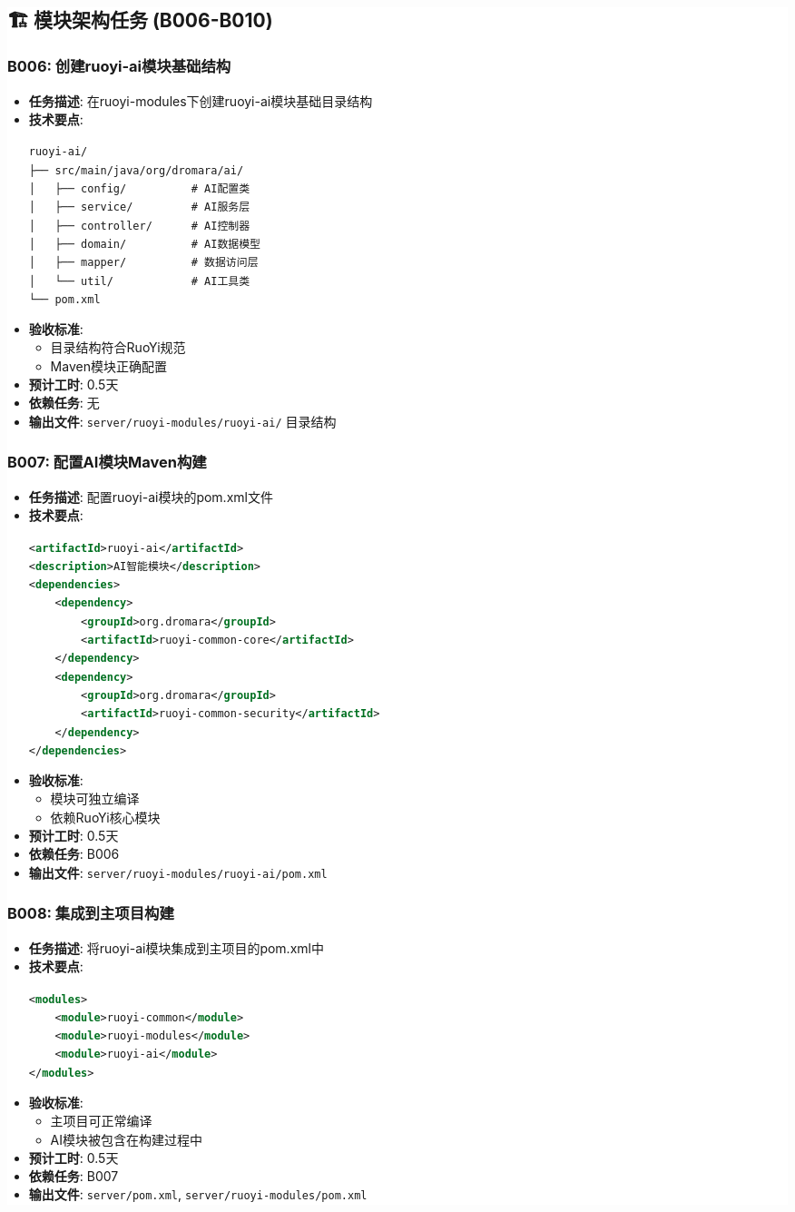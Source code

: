 ## 🏗 模块架构任务 (B006-B010)

### B006: 创建ruoyi-ai模块基础结构
- **任务描述**: 在ruoyi-modules下创建ruoyi-ai模块基础目录结构
- **技术要点**:
  ```
  ruoyi-ai/
  ├── src/main/java/org/dromara/ai/
  │   ├── config/          # AI配置类
  │   ├── service/         # AI服务层
  │   ├── controller/      # AI控制器  
  │   ├── domain/          # AI数据模型
  │   ├── mapper/          # 数据访问层
  │   └── util/            # AI工具类
  └── pom.xml
  ```
- **验收标准**: 
  - 目录结构符合RuoYi规范
  - Maven模块正确配置
- **预计工时**: 0.5天
- **依赖任务**: 无
- **输出文件**: `server/ruoyi-modules/ruoyi-ai/` 目录结构

### B007: 配置AI模块Maven构建
- **任务描述**: 配置ruoyi-ai模块的pom.xml文件
- **技术要点**:
  ```xml
  <artifactId>ruoyi-ai</artifactId>
  <description>AI智能模块</description>
  <dependencies>
      <dependency>
          <groupId>org.dromara</groupId>
          <artifactId>ruoyi-common-core</artifactId>
      </dependency>
      <dependency>
          <groupId>org.dromara</groupId>
          <artifactId>ruoyi-common-security</artifactId>
      </dependency>
  </dependencies>
  ```
- **验收标准**: 
  - 模块可独立编译
  - 依赖RuoYi核心模块
- **预计工时**: 0.5天
- **依赖任务**: B006
- **输出文件**: `server/ruoyi-modules/ruoyi-ai/pom.xml`

### B008: 集成到主项目构建
- **任务描述**: 将ruoyi-ai模块集成到主项目的pom.xml中
- **技术要点**:
  ```xml
  <modules>
      <module>ruoyi-common</module>
      <module>ruoyi-modules</module>
      <module>ruoyi-ai</module>
  </modules>
  ```
- **验收标准**: 
  - 主项目可正常编译
  - AI模块被包含在构建过程中
- **预计工时**: 0.5天
- **依赖任务**: B007
- **输出文件**: `server/pom.xml`, `server/ruoyi-modules/pom.xml`